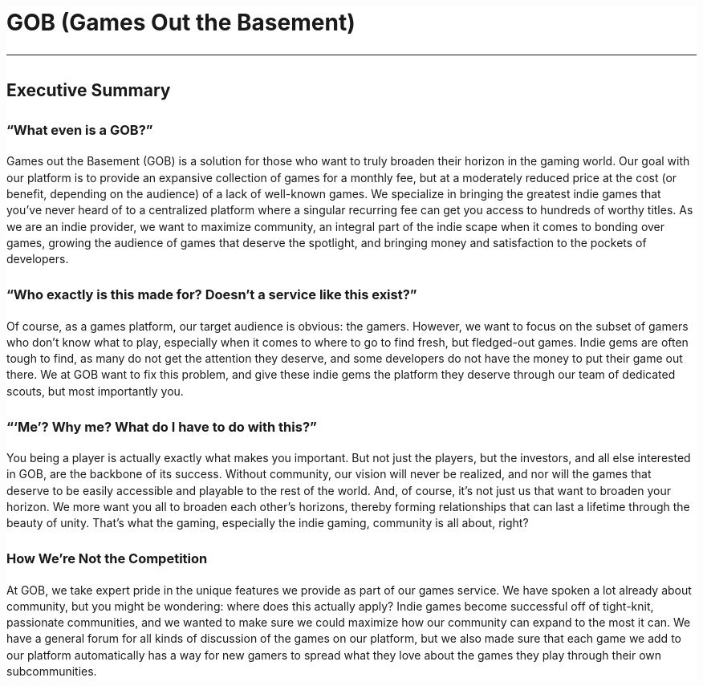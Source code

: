 # GOB (Games Out the Basement)
---
## Executive Summary

### “What even is a GOB?”

Games out the Basement (GOB) is a solution for those who want to truly broaden their horizon in the gaming world.
Our goal with our platform is to provide an expansive collection of games for a monthly fee, but at a moderately reduced price at the cost 
(or benefit, depending on the audience) of a lack of well-known games. We specialize in bringing the greatest indie games that 
you’ve never heard of to a centralized platform where a singular recurring fee can get you access to hundreds of worthy titles. 
As we are an indie provider, we want to maximize  community, an integral part of the indie scape when it comes to bonding over games,
growing the audience of games that deserve the spotlight, and bringing money and satisfaction to the pockets of developers.

### “Who exactly is this made for? Doesn’t a service like this exist?”

Of course, as a games platform, our target audience is obvious: the gamers. However, we want to focus on the subset of gamers who
don’t know what to play, especially when it comes to where to go to find fresh, but fledged-out games. Indie gems are often tough to find,
as many do not get the attention they deserve, and some developers do not have the money to put their game out there. 
We at GOB want to fix this problem, and give these indie gems the platform they deserve through our team of dedicated scouts, but most importantly you. 

### “‘Me’? Why me? What do I have to do with this?”

You being a player is actually exactly what makes you important. But not just the players, but the investors, and all else interested in GOB,
are the backbone of its success. Without community, our vision will never be realized, and nor will the games that deserve to be easily
accessible and playable to the rest of the world. And, of course, it’s not just us that want to broaden your horizon. 
We more want you all to broaden each other’s horizons, thereby forming relationships that can last a lifetime through the beauty of unity.
That’s what the gaming, especially the indie gaming, community is all about, right?

### How We’re Not the Competition

At GOB, we take expert pride in the unique features we provide as part of our games service. We have spoken a lot already about community,
but you might be wondering: where does this actually apply? Indie games become successful off of tight-knit, passionate communities,
and we wanted to make sure we could maximize how our community can expand to the most it can. We have a general forum for all kinds of
discussion of the games on our platform, but we also made sure that each game we add to our platform automatically has a way for
new gamers to spread what they love about the games they play through their own subcommunities. 
